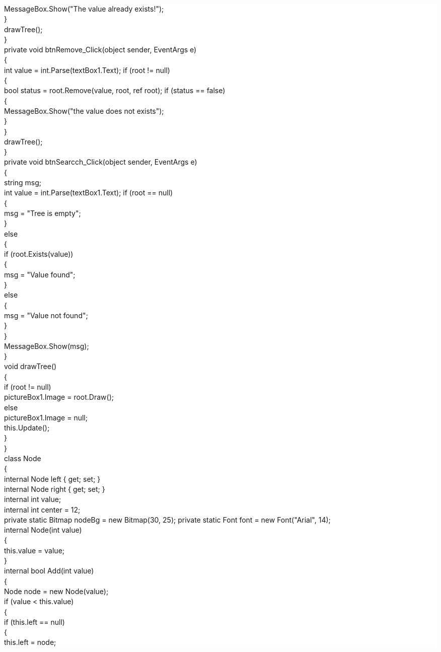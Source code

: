 MessageBox.Show("The value already exists!");<br>
}<br>
drawTree();<br>
}<br>
private void btnRemove_Click(object sender, EventArgs e)<br>
{<br>
int value = int.Parse(textBox1.Text); if (root != null)<br>
{<br>
bool status = root.Remove(value, root, ref root); if (status == false)<br>
{<br>
MessageBox.Show("the value does not exists");<br>
}<br>
}<br>
drawTree();<br>
}<br>
 private void btnSearcch_Click(object sender, EventArgs e)<br>
{<br>
string msg;<br>
int value = int.Parse(textBox1.Text); if (root == null)<br>
{<br>
msg = "Tree is empty";<br>
}<br>
 else<br>
 {<br>
if (root.Exists(value))<br>
{<br>
msg = "Value found";<br>
}<br>
else<br>
{<br>
msg = "Value not found";<br>
}<br>
}<br>
MessageBox.Show(msg);<br>
}<br>
void drawTree()<br>
{<br>
if (root != null)<br>
pictureBox1.Image = root.Draw();<br>
else<br>
pictureBox1.Image = null;<br>
this.Update();<br>
 }<br>
 }<br>
 class Node<br>
 {<br>
 internal Node left { get; set; }<br>
 internal Node right { get; set; }<br>
 internal int value;<br>
 internal int center = 12;<br>
 private static Bitmap nodeBg = new Bitmap(30, 25); private static Font font = new Font("Arial", 14);<br>
 internal Node(int value)<br>
 {<br>
 this.value = value;<br>
 }<br>
 internal bool Add(int value)<br>
{<br>
Node node = new Node(value);<br>
if (value < this.value)<br>
{<br>
 if (this.left == null)<br>
{<br>
this.left = node;<br>